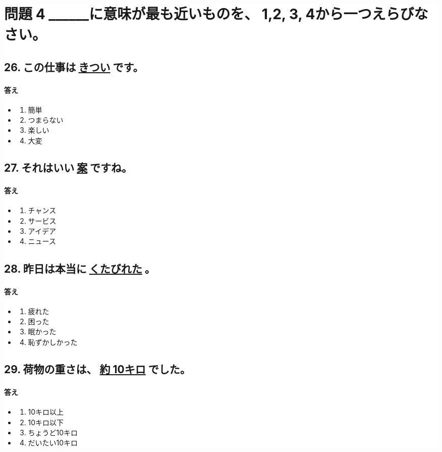 

# 問題 4 ______に意味が最も近いものを、 1,2, 3, 4から一つえらびなさい。

## 26.  この仕事は <u>きつい</u> です。

#### 答え

- 1) 簡単

- 2) つまらない

- 3) 楽しい

- 4) 大変



## 27.  それはいい <u>案</u> ですね。

#### 答え

- 1) チャンス

- 2) サービス

- 3) アイデア

- 4) ニュース



## 28. 昨日は本当に <u>くたびれた</u> 。

#### 答え

- 1) 疲れた

- 2) 困った

- 3) 眠かった

- 4) 恥ずかしかった



## 29.  荷物の重さは、 <u>約 10キロ</u> でした。

#### 答え

- 1) 10キロ以上

- 2) 10キロ以下

- 3) ちょうど10キロ

- 4) だいたい10キロ
